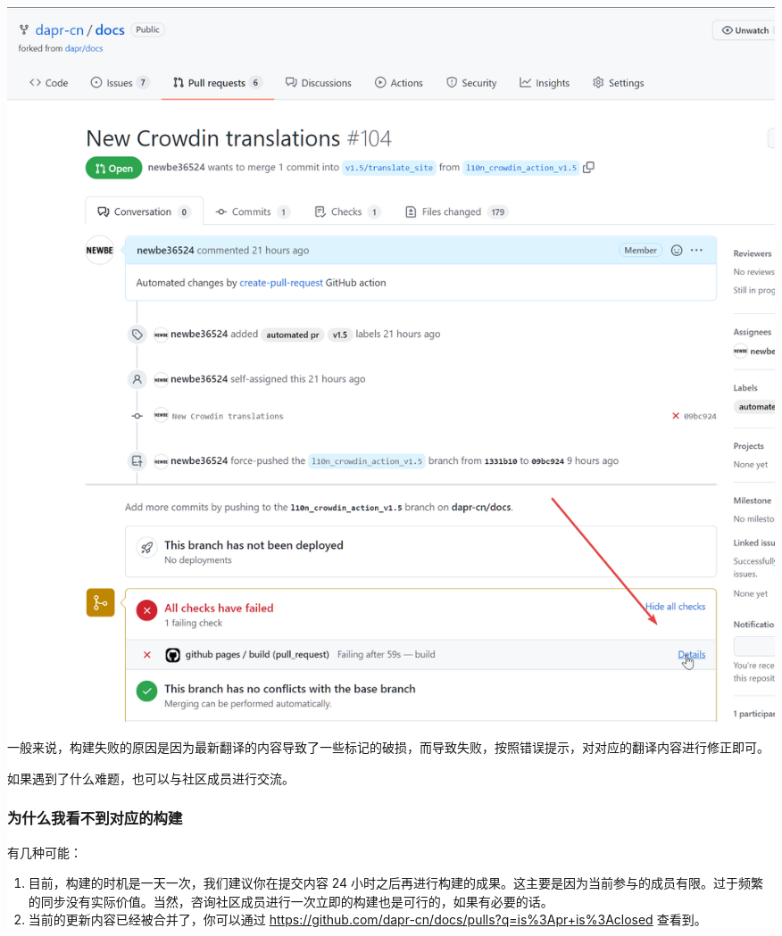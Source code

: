 ![pull request fail logging](images/008_pull-request_fail_log.png)

一般来说，构建失败的原因是因为最新翻译的内容导致了一些标记的破损，而导致失败，按照错误提示，对对应的翻译内容进行修正即可。

如果遇到了什么难题，也可以与社区成员进行交流。

### 为什么我看不到对应的构建

有几种可能：

1. 目前，构建的时机是一天一次，我们建议你在提交内容 24 小时之后再进行构建的成果。这主要是因为当前参与的成员有限。过于频繁的同步没有实际价值。当然，咨询社区成员进行一次立即的构建也是可行的，如果有必要的话。
2. 当前的更新内容已经被合并了，你可以通过 <https://github.com/dapr-cn/docs/pulls?q=is%3Apr+is%3Aclosed> 查看到。
